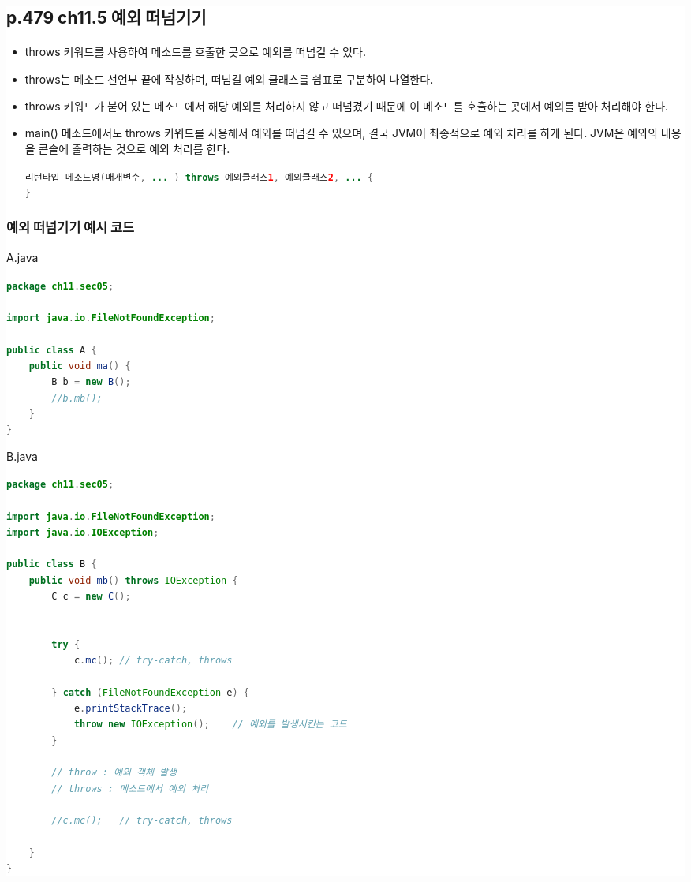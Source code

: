 ## p.479 ch11.5 예외 떠넘기기

- throws 키워드를 사용하여 메소드를 호출한 곳으로 예외를 떠넘길 수 있다.
- throws는 메소드 선언부 끝에 작성하며, 떠넘길 예외 클래스를 쉼표로 구분하여 나열한다.
- throws 키워드가 붙어 있는 메소드에서 해당 예외를 처리하지 않고 떠넘겼기 때문에 이 메소드를 호출하는 곳에서 예외를 받아 처리해야 한다.
- main() 메소드에서도  throws 키워드를 사용해서 예외를 떠넘길 수 있으며, 결국 JVM이 최종적으로 예외 처리를 하게 된다. JVM은 예외의 내용을 콘솔에 출력하는 것으로 예외 처리를 한다.
    
    ```java
    리턴타입 메소드명(매개변수, ... ) throws 예외클래스1, 예외클래스2, ... {
    }
    ```
    

### 예외 떠넘기기 예시 코드

A.java

```java
package ch11.sec05;

import java.io.FileNotFoundException;

public class A {
	public void ma() {
		B b = new B();
		//b.mb();
	}
}

```

B.java

```java
package ch11.sec05;

import java.io.FileNotFoundException;
import java.io.IOException;

public class B {
	public void mb() throws IOException {
		C c = new C();
		
		
		try {
			c.mc();	// try-catch, throws
		
		} catch (FileNotFoundException e) {
			e.printStackTrace();
			throw new IOException();	// 예외를 발생시킨는 코드
		} 
		
		// throw : 예외 객체 발생
		// throws : 메소드에서 예외 처리

		//c.mc();	// try-catch, throws
		
	}
}
```
